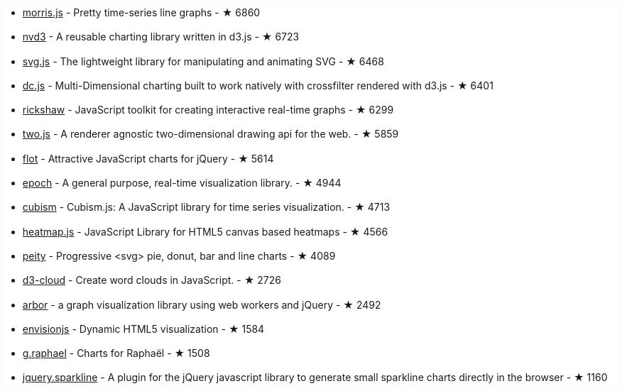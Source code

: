 
* [morris.js](https://github.com/morrisjs/morris.js) - Pretty time-series line graphs - ★ 6860



* [nvd3](https://github.com/novus/nvd3) - A reusable charting library written in d3.js - ★ 6723



* [svg.js](https://github.com/wout/svg.js) - The lightweight library for manipulating and animating SVG - ★ 6468



* [dc.js](https://github.com/dc-js/dc.js) - Multi-Dimensional charting built to work natively with crossfilter rendered with d3.js - ★ 6401



* [rickshaw](https://github.com/shutterstock/rickshaw) - JavaScript toolkit for creating interactive real-time graphs - ★ 6299



* [two.js](https://github.com/jonobr1/two.js) - A renderer agnostic two-dimensional drawing api for the web. - ★ 5859



* [flot](https://github.com/flot/flot) - Attractive JavaScript charts for jQuery - ★ 5614



* [epoch](https://github.com/epochjs/epoch) - A general purpose, real-time visualization library. - ★ 4944



* [cubism](https://github.com/square/cubism) - Cubism.js: A JavaScript library for time series visualization. - ★ 4713



* [heatmap.js](https://github.com/pa7/heatmap.js) - JavaScript Library for HTML5 canvas based heatmaps - ★ 4566



* [peity](https://github.com/benpickles/peity) - Progressive &lt;svg&gt; pie, donut, bar and line charts - ★ 4089



* [d3-cloud](https://github.com/jasondavies/d3-cloud) - Create word clouds in JavaScript. - ★ 2726



* [arbor](https://github.com/samizdatco/arbor) - a graph visualization library using web workers and jQuery - ★ 2492



* [envisionjs](https://github.com/HumbleSoftware/envisionjs) - Dynamic HTML5 visualization - ★ 1584



* [g.raphael](https://github.com/DmitryBaranovskiy/g.raphael) - Charts for Raphaël - ★ 1508



* [jquery.sparkline](https://github.com/gwatts/jquery.sparkline) - A plugin for the jQuery javascript library to generate small sparkline charts directly in the browser - ★ 1160
